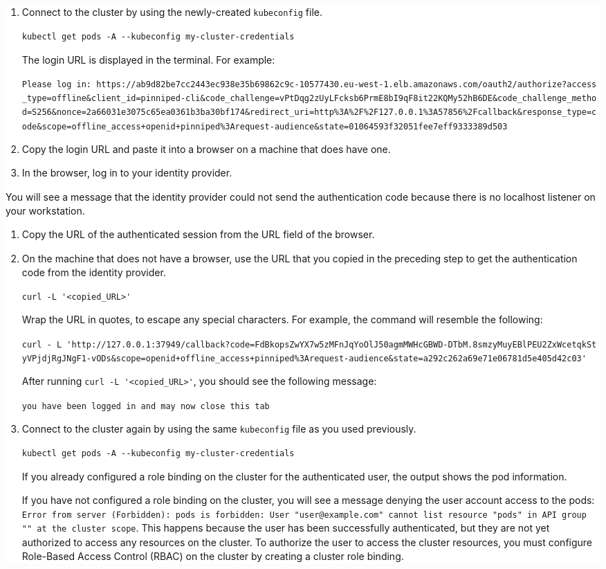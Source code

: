 1. Connect to the cluster by using the newly-created `kubeconfig` file.

   ```
   kubectl get pods -A --kubeconfig my-cluster-credentials
   ```

   The login URL is displayed in the terminal. For example:

   ```
   Please log in: https://ab9d82be7cc2443ec938e35b69862c9c-10577430.eu-west-1.elb.amazonaws.com/oauth2/authorize?access_type=offline&client_id=pinniped-cli&code_challenge=vPtDqg2zUyLFcksb6PrmE8bI9qF8it22KQMy52hB6DE&code_challenge_method=S256&nonce=2a66031e3075c65ea0361b3ba30bf174&redirect_uri=http%3A%2F%2F127.0.0.1%3A57856%2Fcallback&response_type=code&scope=offline_access+openid+pinniped%3Arequest-audience&state=01064593f32051fee7eff9333389d503
   ```  

1. Copy the login URL and paste it into a browser on a machine that does have one.
1. In the browser, log in to your identity provider.

  You will see a message that the identity provider could not send the authentication code because there is no localhost listener on your workstation.

1. Copy the URL of the authenticated session from the URL field of the browser.
1. On the machine that does not have a browser, use the URL that you copied in the preceding step to get the authentication code from the identity provider.

   ```
   curl -L '<copied_URL>'
   ```

   Wrap the URL in quotes, to escape any special characters. For example, the command will resemble the following:

   ```
   curl - L 'http://127.0.0.1:37949/callback?code=FdBkopsZwYX7w5zMFnJqYoOlJ50agmMWHcGBWD-DTbM.8smzyMuyEBlPEU2ZxWcetqkStyVPjdjRgJNgF1-vODs&scope=openid+offline_access+pinniped%3Arequest-audience&state=a292c262a69e71e06781d5e405d42c03'
   ```

   After running `curl -L '<copied_URL>'`, you should see the following message:

   ```
   you have been logged in and may now close this tab
   ```

1. Connect to the cluster again by using the same `kubeconfig` file as you used previously.

   ```
   kubectl get pods -A --kubeconfig my-cluster-credentials
   ```

   If you already configured a role binding on the cluster for the authenticated user, the output shows the pod information.

   If you have not configured a role binding on the cluster, you will see a message denying the user account access to the pods: `Error from server (Forbidden): pods is forbidden: User "user@example.com" cannot list resource "pods" in API group "" at the cluster scope`. This happens because the user has been successfully authenticated, but they are not yet authorized to access any resources on the cluster. To authorize the user to access the cluster resources, you must configure Role-Based Access Control (RBAC) on the cluster by creating a cluster role binding.
